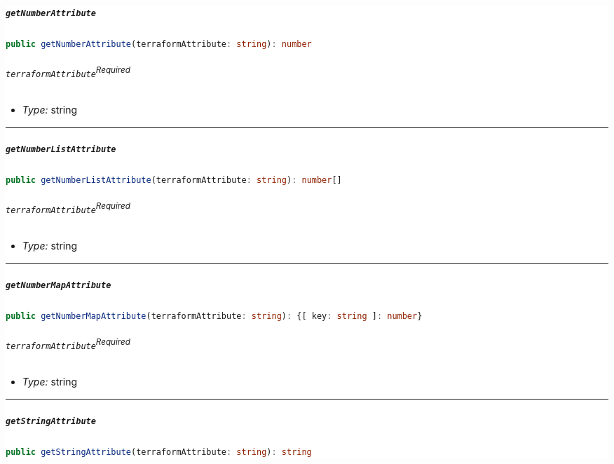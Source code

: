 
##### `getNumberAttribute` <a name="getNumberAttribute" id="@cdktf/provider-databricks.userInstanceProfile.UserInstanceProfile.getNumberAttribute"></a>

```typescript
public getNumberAttribute(terraformAttribute: string): number
```

###### `terraformAttribute`<sup>Required</sup> <a name="terraformAttribute" id="@cdktf/provider-databricks.userInstanceProfile.UserInstanceProfile.getNumberAttribute.parameter.terraformAttribute"></a>

- *Type:* string

---

##### `getNumberListAttribute` <a name="getNumberListAttribute" id="@cdktf/provider-databricks.userInstanceProfile.UserInstanceProfile.getNumberListAttribute"></a>

```typescript
public getNumberListAttribute(terraformAttribute: string): number[]
```

###### `terraformAttribute`<sup>Required</sup> <a name="terraformAttribute" id="@cdktf/provider-databricks.userInstanceProfile.UserInstanceProfile.getNumberListAttribute.parameter.terraformAttribute"></a>

- *Type:* string

---

##### `getNumberMapAttribute` <a name="getNumberMapAttribute" id="@cdktf/provider-databricks.userInstanceProfile.UserInstanceProfile.getNumberMapAttribute"></a>

```typescript
public getNumberMapAttribute(terraformAttribute: string): {[ key: string ]: number}
```

###### `terraformAttribute`<sup>Required</sup> <a name="terraformAttribute" id="@cdktf/provider-databricks.userInstanceProfile.UserInstanceProfile.getNumberMapAttribute.parameter.terraformAttribute"></a>

- *Type:* string

---

##### `getStringAttribute` <a name="getStringAttribute" id="@cdktf/provider-databricks.userInstanceProfile.UserInstanceProfile.getStringAttribute"></a>

```typescript
public getStringAttribute(terraformAttribute: string): string
```
